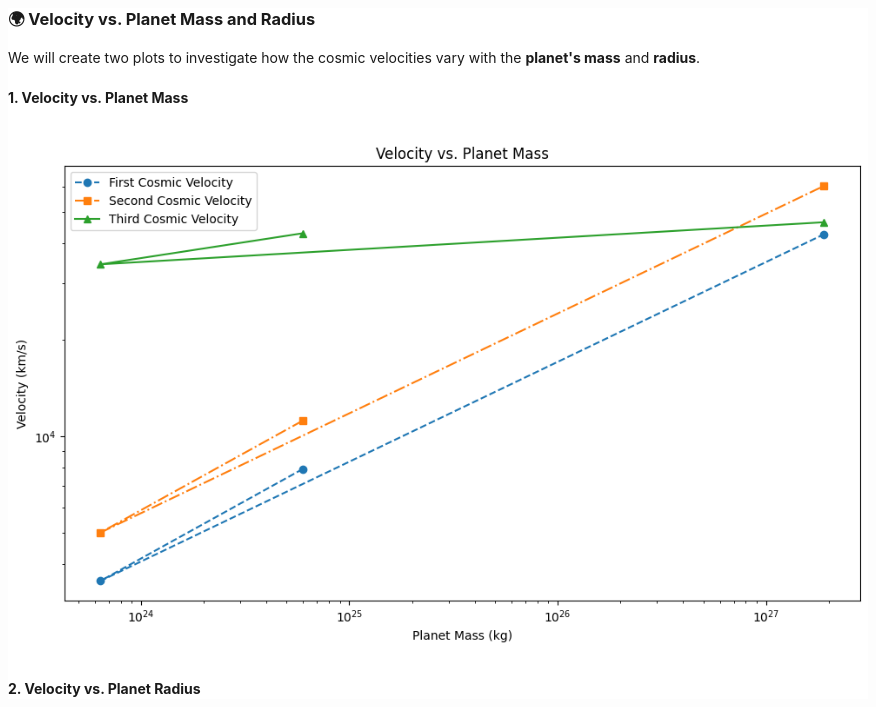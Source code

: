 
### 🌍 Velocity vs. Planet Mass and Radius

We will create two plots to investigate how the cosmic velocities vary with the **planet's mass** and **radius**. 

#### 1. **Velocity vs. Planet Mass**


![alt text](image-4.png)
---

#### 2. **Velocity vs. Planet Radius**
